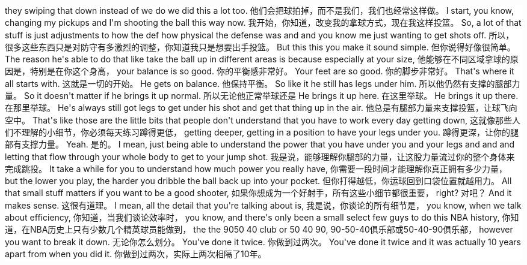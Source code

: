 they swiping that down instead of we do we did this a lot too.
他们会把球拍掉，而不是我们，我们也经常这样做。
I start, you know, changing my pickups and I'm shooting the ball this way now.
我开始，你知道，改变我的拿球方式，现在我这样投篮。
So, a lot of that stuff is just adjustments to how the def how physical the defense was and and you know me just wanting to get shots off.
所以，很多这些东西只是对防守有多激烈的调整，你知道我只是想要出手投篮。
But this this you make it sound simple.
但你说得好像很简单。
The reason he's able to do that like take the ball up in different areas is because especially at your size,
他能够在不同区域拿球的原因是，特别是在你这个身高，
your balance is so good.
你的平衡感非常好。
Your feet are so good.
你的脚步非常好。
That's where it all starts with.
这就是一切的开始。
He gets on balance.
他保持平衡。
So like it he still has legs under him.
所以他仍然有支撑的腿部力量。
So it doesn't matter if he brings it up normal.
所以无论他正常举球还是
He brings it up here.
在这里举球。
He brings it up there.
在那里举球。
He's always still got legs to get under his shot and get that thing up in the air.
他总是有腿部力量来支撑投篮，让球飞向空中。
That's like those are the little bits that people don't understand that you have to work every day getting down,
这就像那些人们不理解的小细节，你必须每天练习蹲得更低，
getting deeper, getting in a position to have your legs under you.
蹲得更深，让你的腿部有支撑力量。
Yeah.
是的。
I mean, just being able to understand the power that you have under you and your legs and and and letting that flow through your whole body to get to your jump shot.
我是说，能够理解你腿部的力量，让这股力量流过你的整个身体来完成跳投。
It take a while for you to understand how much power you really have,
你需要一段时间才能理解你真正拥有多少力量，
but the lower you play, the harder you dribble the ball back up into your pocket.
但你打得越低，你运球回到口袋位置就越用力。
All that small stuff matters if you want to be a good shooter,
如果你想成为一个好射手，所有这些小细节都很重要，
right?
对吧？
And it makes sense.
这很有道理。
I mean, all the detail that you're talking about is,
我是说，你谈论的所有细节是，
you know, when we talk about efficiency,
你知道，当我们谈论效率时，
you know, and there's only been a small select few guys to do this NBA history,
你知道，在NBA历史上只有少数几个精英球员能做到，
the the 9050 40 club or 50 40 90,
90-50-40俱乐部或50-40-90俱乐部，
however you want to break it down.
无论你怎么划分。
You've done it twice.
你做到过两次。
You've done it twice and it was actually 10 years apart from when you did it.
你做到过两次，实际上两次相隔了10年。